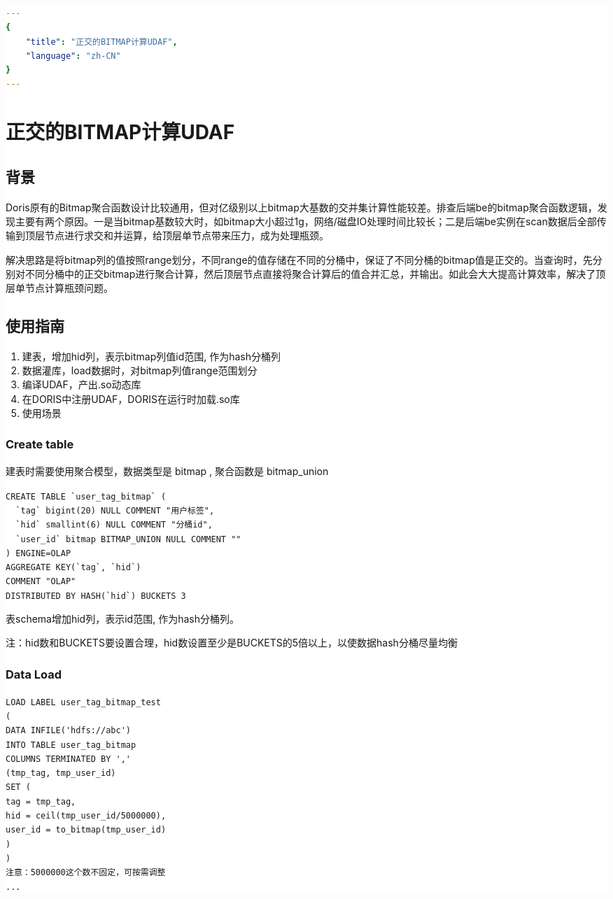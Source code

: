 ```yaml
---
{
    "title": "正交的BITMAP计算UDAF",
    "language": "zh-CN"
}
---
```




# 正交的BITMAP计算UDAF

## 背景

Doris原有的Bitmap聚合函数设计比较通用，但对亿级别以上bitmap大基数的交并集计算性能较差。排查后端be的bitmap聚合函数逻辑，发现主要有两个原因。一是当bitmap基数较大时，如bitmap大小超过1g，网络/磁盘IO处理时间比较长；二是后端be实例在scan数据后全部传输到顶层节点进行求交和并运算，给顶层单节点带来压力，成为处理瓶颈。

解决思路是将bitmap列的值按照range划分，不同range的值存储在不同的分桶中，保证了不同分桶的bitmap值是正交的。当查询时，先分别对不同分桶中的正交bitmap进行聚合计算，然后顶层节点直接将聚合计算后的值合并汇总，并输出。如此会大大提高计算效率，解决了顶层单节点计算瓶颈问题。

## 使用指南

1. 建表，增加hid列，表示bitmap列值id范围, 作为hash分桶列
2. 数据灌库，load数据时，对bitmap列值range范围划分
3. 编译UDAF，产出.so动态库
4. 在DORIS中注册UDAF，DORIS在运行时加载.so库
5. 使用场景

### Create table

建表时需要使用聚合模型，数据类型是 bitmap , 聚合函数是 bitmap_union

```
CREATE TABLE `user_tag_bitmap` (
  `tag` bigint(20) NULL COMMENT "用户标签",
  `hid` smallint(6) NULL COMMENT "分桶id",
  `user_id` bitmap BITMAP_UNION NULL COMMENT ""
) ENGINE=OLAP
AGGREGATE KEY(`tag`, `hid`)
COMMENT "OLAP"
DISTRIBUTED BY HASH(`hid`) BUCKETS 3
```
表schema增加hid列，表示id范围, 作为hash分桶列。

注：hid数和BUCKETS要设置合理，hid数设置至少是BUCKETS的5倍以上，以使数据hash分桶尽量均衡

### Data Load

``` 
LOAD LABEL user_tag_bitmap_test
(
DATA INFILE('hdfs://abc')
INTO TABLE user_tag_bitmap
COLUMNS TERMINATED BY ','
(tmp_tag, tmp_user_id)
SET (
tag = tmp_tag,
hid = ceil(tmp_user_id/5000000),
user_id = to_bitmap(tmp_user_id)
)
)
注意：5000000这个数不固定，可按需调整
...
```